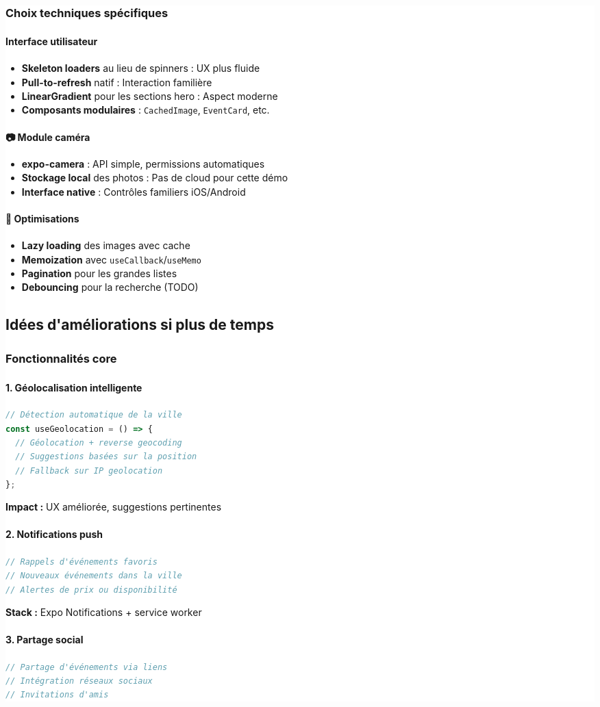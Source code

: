 ### Choix techniques spécifiques

#### **Interface utilisateur**

- **Skeleton loaders** au lieu de spinners : UX plus fluide
- **Pull-to-refresh** natif : Interaction familière
- **LinearGradient** pour les sections hero : Aspect moderne
- **Composants modulaires** : `CachedImage`, `EventCard`, etc.

#### 📷 **Module caméra**

- **expo-camera** : API simple, permissions automatiques
- **Stockage local** des photos : Pas de cloud pour cette démo
- **Interface native** : Contrôles familiers iOS/Android

#### 🔧 **Optimisations**

- **Lazy loading** des images avec cache
- **Memoization** avec `useCallback`/`useMemo`
- **Pagination** pour les grandes listes
- **Debouncing** pour la recherche (TODO)

## Idées d'améliorations si plus de temps

### Fonctionnalités core

#### **1. Géolocalisation intelligente**

```typescript
// Détection automatique de la ville
const useGeolocation = () => {
  // Géolocation + reverse geocoding
  // Suggestions basées sur la position
  // Fallback sur IP geolocation
};
```

**Impact :** UX améliorée, suggestions pertinentes

#### **2. Notifications push**

```typescript
// Rappels d'événements favoris
// Nouveaux événements dans la ville
// Alertes de prix ou disponibilité
```

**Stack :** Expo Notifications + service worker

#### **3. Partage social**

```typescript
// Partage d'événements via liens
// Intégration réseaux sociaux
// Invitations d'amis
```
